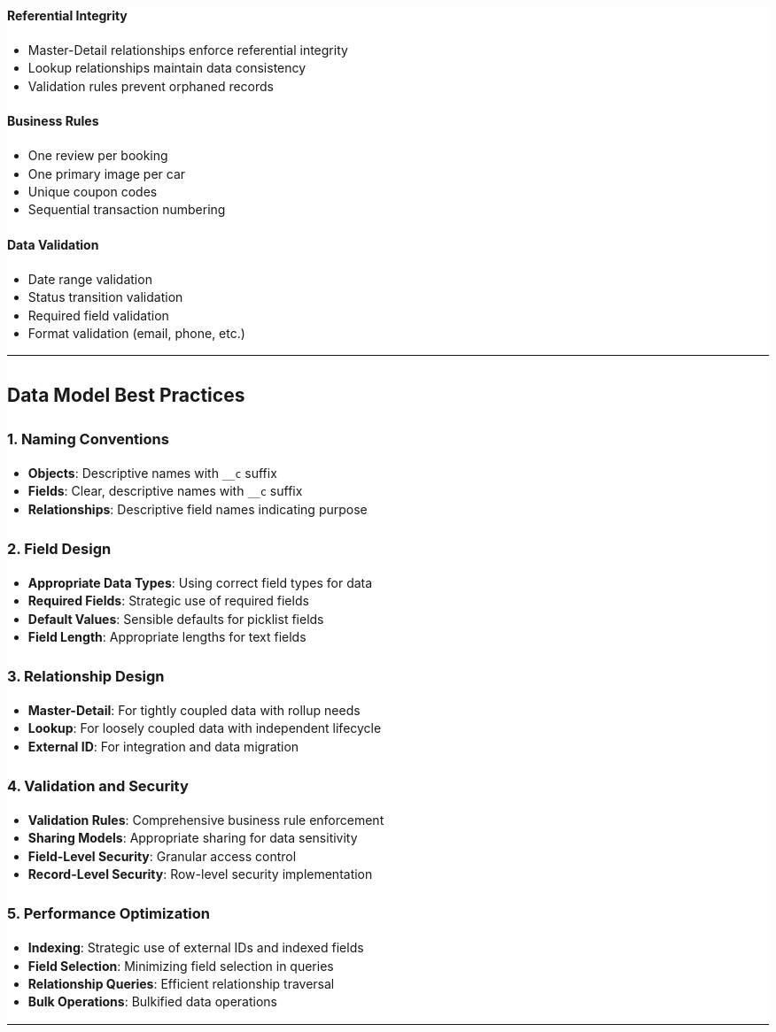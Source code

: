 #### Referential Integrity
- Master-Detail relationships enforce referential integrity
- Lookup relationships maintain data consistency
- Validation rules prevent orphaned records

#### Business Rules
- One review per booking
- One primary image per car
- Unique coupon codes
- Sequential transaction numbering

#### Data Validation
- Date range validation
- Status transition validation
- Required field validation
- Format validation (email, phone, etc.)

---

## Data Model Best Practices

### 1. Naming Conventions
- **Objects**: Descriptive names with `__c` suffix
- **Fields**: Clear, descriptive names with `__c` suffix
- **Relationships**: Descriptive field names indicating purpose

### 2. Field Design
- **Appropriate Data Types**: Using correct field types for data
- **Required Fields**: Strategic use of required fields
- **Default Values**: Sensible defaults for picklist fields
- **Field Length**: Appropriate lengths for text fields

### 3. Relationship Design
- **Master-Detail**: For tightly coupled data with rollup needs
- **Lookup**: For loosely coupled data with independent lifecycle
- **External ID**: For integration and data migration

### 4. Validation and Security
- **Validation Rules**: Comprehensive business rule enforcement
- **Sharing Models**: Appropriate sharing for data sensitivity
- **Field-Level Security**: Granular access control
- **Record-Level Security**: Row-level security implementation

### 5. Performance Optimization
- **Indexing**: Strategic use of external IDs and indexed fields
- **Field Selection**: Minimizing field selection in queries
- **Relationship Queries**: Efficient relationship traversal
- **Bulk Operations**: Bulkified data operations

---
